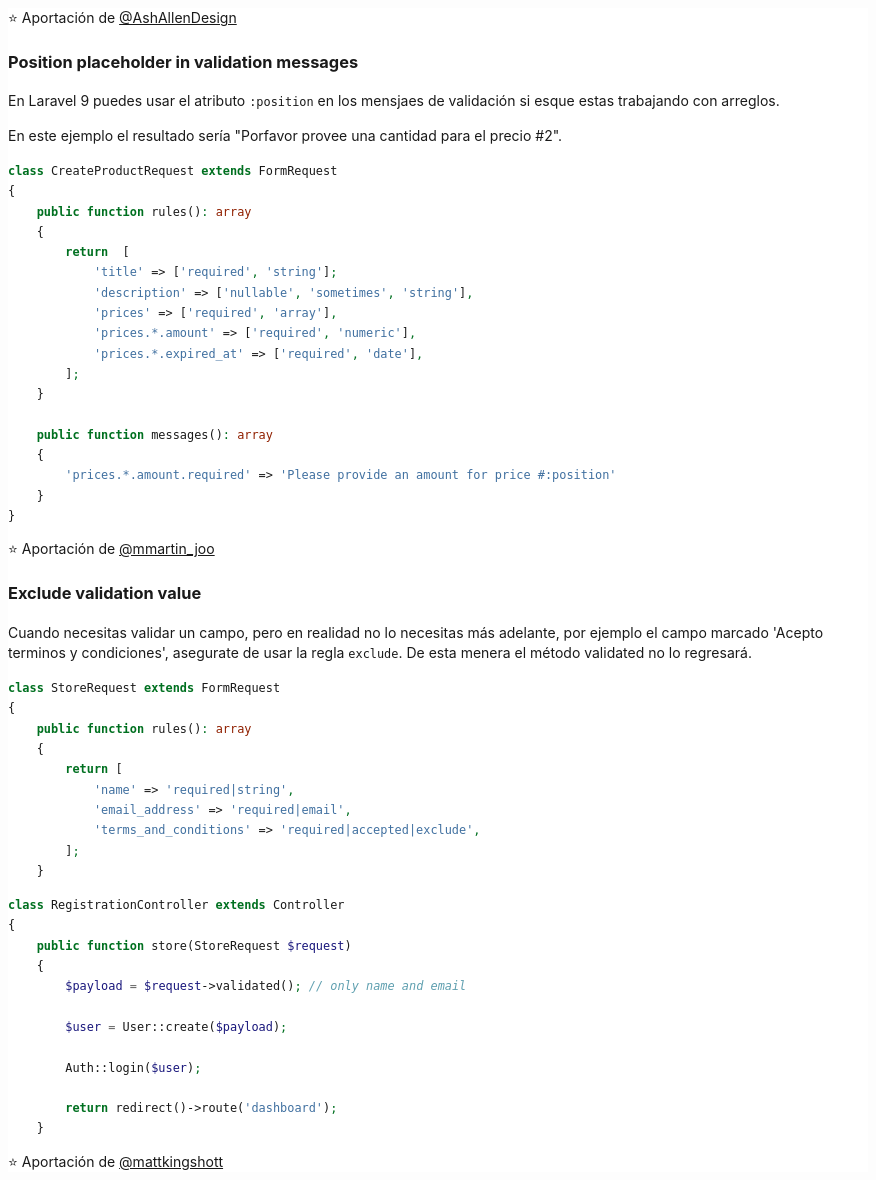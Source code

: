 ⭐ Aportación de [@AshAllenDesign](https://twitter.com/AshAllenDesign/status/1488853052765478914) 

### Position placeholder in validation messages

En Laravel  9 puedes usar el  atributo `:position`  en los mensjaes de validación si esque estas trabajando con arreglos.

En este ejemplo el resultado sería "Porfavor provee una cantidad para el precio #2".

```php
class CreateProductRequest extends FormRequest
{
    public function rules(): array
    {
        return  [
            'title' => ['required', 'string'];
            'description' => ['nullable', 'sometimes', 'string'],
            'prices' => ['required', 'array'],
            'prices.*.amount' => ['required', 'numeric'],
            'prices.*.expired_at' => ['required', 'date'],
        ];
    }

    public function messages(): array
    {
        'prices.*.amount.required' => 'Please provide an amount for price #:position'
    }
}
```

⭐ Aportación de  [@mmartin_joo](https://twitter.com/mmartin_joo/status/1502299053635235842)

### Exclude validation value

Cuando necesitas validar un campo, pero en realidad no lo necesitas más adelante, por ejemplo  el campo marcado 'Acepto terminos y condiciones', asegurate de usar la regla  `exclude`. De esta menera el método validated no lo regresará.

```php
class StoreRequest extends FormRequest
{
    public function rules(): array
    {
        return [
            'name' => 'required|string',
            'email_address' => 'required|email',
            'terms_and_conditions' => 'required|accepted|exclude',
        ];
    }
```

```php
class RegistrationController extends Controller
{
    public function store(StoreRequest $request)
    {
        $payload = $request->validated(); // only name and email

        $user = User::create($payload);

        Auth::login($user);

        return redirect()->route('dashboard');
    }
```

⭐ Aportación de  [@mattkingshott](https://twitter.com/mattkingshott/status/1518590652682063873)
